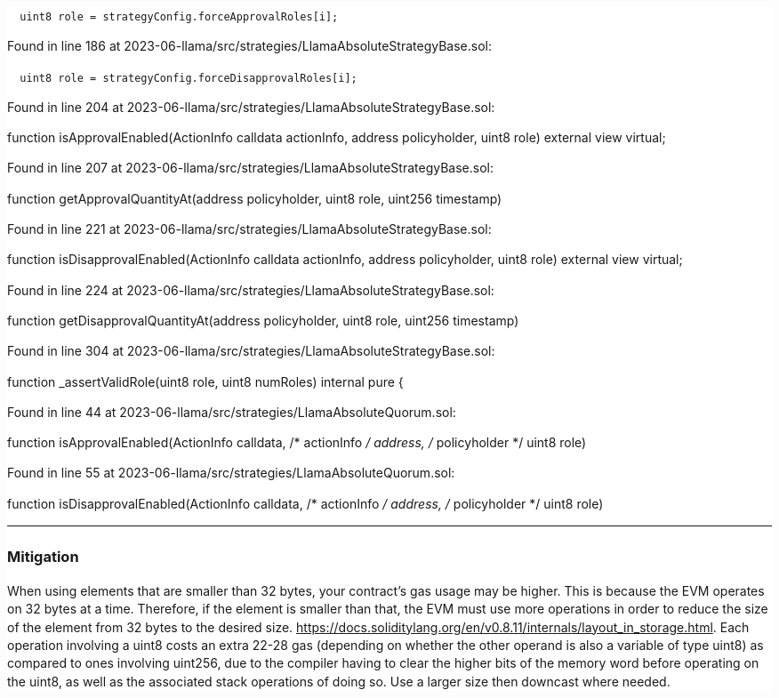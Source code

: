       uint8 role = strategyConfig.forceApprovalRoles[i];


Found in line 186 at 2023-06-llama/src/strategies/LlamaAbsoluteStrategyBase.sol:

      uint8 role = strategyConfig.forceDisapprovalRoles[i];


Found in line 204 at 2023-06-llama/src/strategies/LlamaAbsoluteStrategyBase.sol:

  function isApprovalEnabled(ActionInfo calldata actionInfo, address policyholder, uint8 role) external view virtual;


Found in line 207 at 2023-06-llama/src/strategies/LlamaAbsoluteStrategyBase.sol:

  function getApprovalQuantityAt(address policyholder, uint8 role, uint256 timestamp)


Found in line 221 at 2023-06-llama/src/strategies/LlamaAbsoluteStrategyBase.sol:

  function isDisapprovalEnabled(ActionInfo calldata actionInfo, address policyholder, uint8 role) external view virtual;


Found in line 224 at 2023-06-llama/src/strategies/LlamaAbsoluteStrategyBase.sol:

  function getDisapprovalQuantityAt(address policyholder, uint8 role, uint256 timestamp)


Found in line 304 at 2023-06-llama/src/strategies/LlamaAbsoluteStrategyBase.sol:

  function _assertValidRole(uint8 role, uint8 numRoles) internal pure {


Found in line 44 at 2023-06-llama/src/strategies/LlamaAbsoluteQuorum.sol:

  function isApprovalEnabled(ActionInfo calldata, /* actionInfo */ address, /* policyholder */ uint8 role)


Found in line 55 at 2023-06-llama/src/strategies/LlamaAbsoluteQuorum.sol:

  function isDisapprovalEnabled(ActionInfo calldata, /* actionInfo */ address, /* policyholder */ uint8 role)

------------------------------------------------------------------------ 

### Mitigation 

When using elements that are smaller than 32 bytes, your contract’s gas usage may be higher. This is because the EVM operates on 32 bytes at a time. Therefore, if the element is smaller than that, the EVM must use more operations in order to reduce the size of the element from 32 bytes to the desired size. https://docs.soliditylang.org/en/v0.8.11/internals/layout_in_storage.html. Each operation involving a uint8 costs an extra 22-28 gas (depending on whether the other operand is also a variable of type uint8) as compared to ones involving uint256, due to the compiler having to clear the higher bits of the memory word before operating on the uint8, as well as the associated stack operations of doing so. Use a larger size then downcast where needed.






